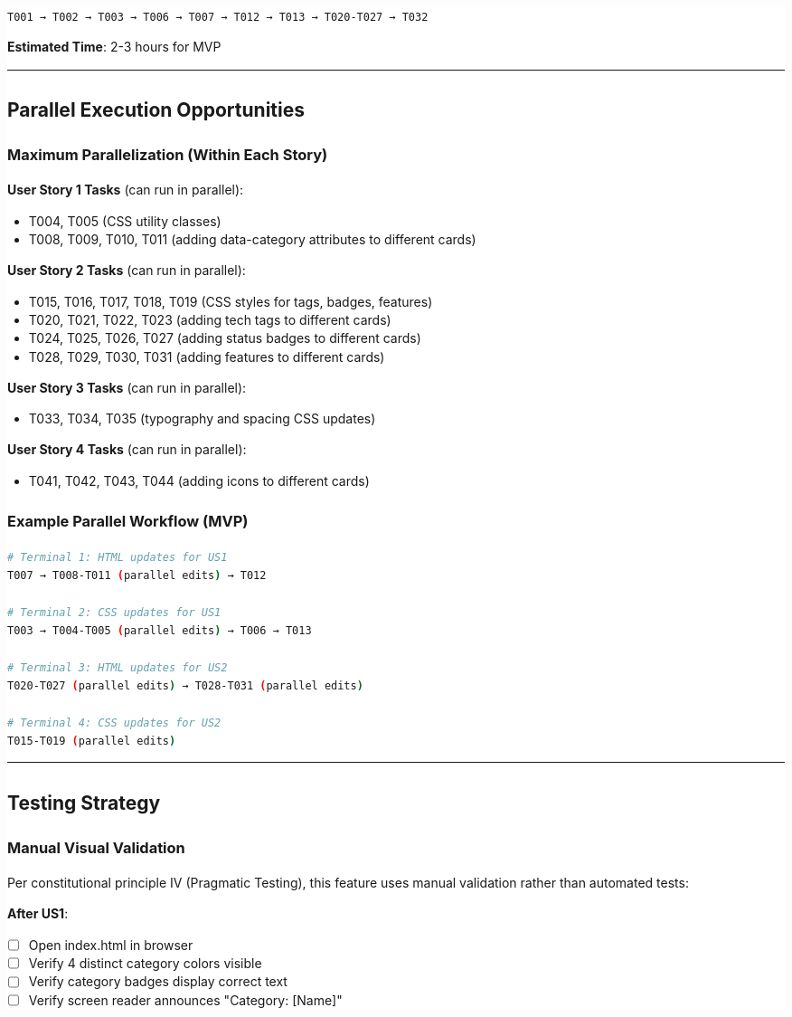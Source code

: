 ```
T001 → T002 → T003 → T006 → T007 → T012 → T013 → T020-T027 → T032
```

**Estimated Time**: 2-3 hours for MVP

---

## Parallel Execution Opportunities

### Maximum Parallelization (Within Each Story)

**User Story 1 Tasks** (can run in parallel):
- T004, T005 (CSS utility classes)
- T008, T009, T010, T011 (adding data-category attributes to different cards)

**User Story 2 Tasks** (can run in parallel):
- T015, T016, T017, T018, T019 (CSS styles for tags, badges, features)
- T020, T021, T022, T023 (adding tech tags to different cards)
- T024, T025, T026, T027 (adding status badges to different cards)
- T028, T029, T030, T031 (adding features to different cards)

**User Story 3 Tasks** (can run in parallel):
- T033, T034, T035 (typography and spacing CSS updates)

**User Story 4 Tasks** (can run in parallel):
- T041, T042, T043, T044 (adding icons to different cards)

### Example Parallel Workflow (MVP)

```bash
# Terminal 1: HTML updates for US1
T007 → T008-T011 (parallel edits) → T012

# Terminal 2: CSS updates for US1
T003 → T004-T005 (parallel edits) → T006 → T013

# Terminal 3: HTML updates for US2
T020-T027 (parallel edits) → T028-T031 (parallel edits)

# Terminal 4: CSS updates for US2
T015-T019 (parallel edits)
```

---

## Testing Strategy

### Manual Visual Validation

Per constitutional principle IV (Pragmatic Testing), this feature uses manual validation rather than automated tests:

**After US1**:
- [ ] Open index.html in browser
- [ ] Verify 4 distinct category colors visible
- [ ] Verify category badges display correct text
- [ ] Verify screen reader announces "Category: [Name]"

